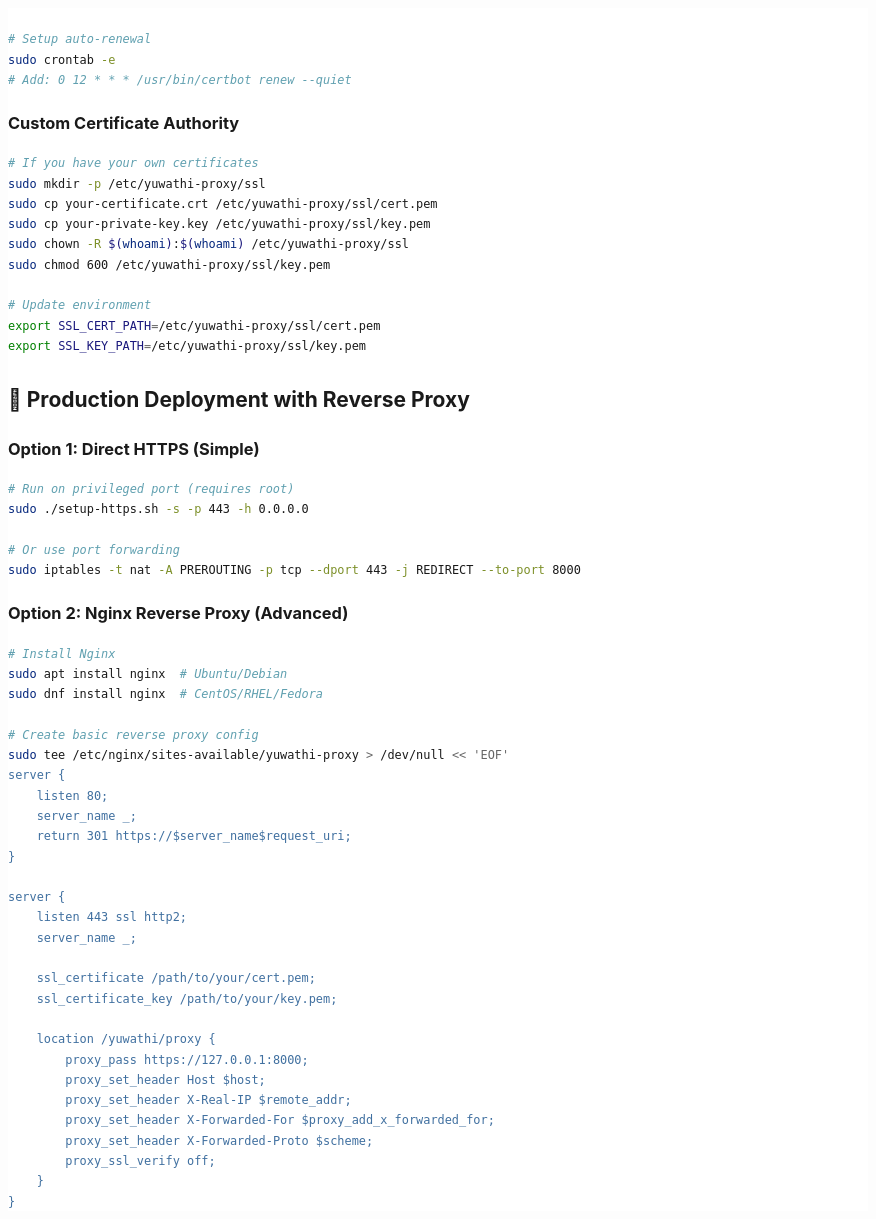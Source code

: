 ```bash

# Setup auto-renewal
sudo crontab -e
# Add: 0 12 * * * /usr/bin/certbot renew --quiet
```

### Custom Certificate Authority

```bash
# If you have your own certificates
sudo mkdir -p /etc/yuwathi-proxy/ssl
sudo cp your-certificate.crt /etc/yuwathi-proxy/ssl/cert.pem
sudo cp your-private-key.key /etc/yuwathi-proxy/ssl/key.pem
sudo chown -R $(whoami):$(whoami) /etc/yuwathi-proxy/ssl
sudo chmod 600 /etc/yuwathi-proxy/ssl/key.pem

# Update environment
export SSL_CERT_PATH=/etc/yuwathi-proxy/ssl/cert.pem
export SSL_KEY_PATH=/etc/yuwathi-proxy/ssl/key.pem
```

## 🚀 Production Deployment with Reverse Proxy

### Option 1: Direct HTTPS (Simple)

```bash
# Run on privileged port (requires root)
sudo ./setup-https.sh -s -p 443 -h 0.0.0.0

# Or use port forwarding
sudo iptables -t nat -A PREROUTING -p tcp --dport 443 -j REDIRECT --to-port 8000
```

### Option 2: Nginx Reverse Proxy (Advanced)

```bash
# Install Nginx
sudo apt install nginx  # Ubuntu/Debian
sudo dnf install nginx  # CentOS/RHEL/Fedora

# Create basic reverse proxy config
sudo tee /etc/nginx/sites-available/yuwathi-proxy > /dev/null << 'EOF'
server {
    listen 80;
    server_name _;
    return 301 https://$server_name$request_uri;
}

server {
    listen 443 ssl http2;
    server_name _;
    
    ssl_certificate /path/to/your/cert.pem;
    ssl_certificate_key /path/to/your/key.pem;
    
    location /yuwathi/proxy {
        proxy_pass https://127.0.0.1:8000;
        proxy_set_header Host $host;
        proxy_set_header X-Real-IP $remote_addr;
        proxy_set_header X-Forwarded-For $proxy_add_x_forwarded_for;
        proxy_set_header X-Forwarded-Proto $scheme;
        proxy_ssl_verify off;
    }
}
```